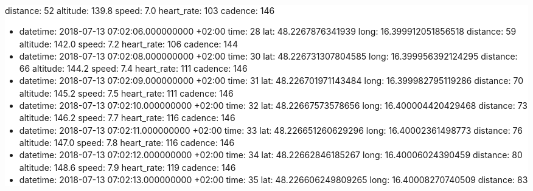   distance: 52
  altitude: 139.8
  speed: 7.0
  heart_rate: 103
  cadence: 146
- datetime: 2018-07-13 07:02:06.000000000 +02:00
  time: 28
  lat: 48.2267876341939
  long: 16.399912051856518
  distance: 59
  altitude: 142.0
  speed: 7.2
  heart_rate: 106
  cadence: 144
- datetime: 2018-07-13 07:02:08.000000000 +02:00
  time: 30
  lat: 48.226731307804585
  long: 16.399956392124295
  distance: 66
  altitude: 144.2
  speed: 7.4
  heart_rate: 111
  cadence: 146
- datetime: 2018-07-13 07:02:09.000000000 +02:00
  time: 31
  lat: 48.226701971143484
  long: 16.399982795119286
  distance: 70
  altitude: 145.2
  speed: 7.5
  heart_rate: 111
  cadence: 146
- datetime: 2018-07-13 07:02:10.000000000 +02:00
  time: 32
  lat: 48.22667573578656
  long: 16.400004420429468
  distance: 73
  altitude: 146.2
  speed: 7.7
  heart_rate: 116
  cadence: 146
- datetime: 2018-07-13 07:02:11.000000000 +02:00
  time: 33
  lat: 48.226651260629296
  long: 16.40002361498773
  distance: 76
  altitude: 147.0
  speed: 7.8
  heart_rate: 116
  cadence: 146
- datetime: 2018-07-13 07:02:12.000000000 +02:00
  time: 34
  lat: 48.22662846185267
  long: 16.40006024390459
  distance: 80
  altitude: 148.6
  speed: 7.9
  heart_rate: 119
  cadence: 146
- datetime: 2018-07-13 07:02:13.000000000 +02:00
  time: 35
  lat: 48.226606249809265
  long: 16.40008270740509
  distance: 83